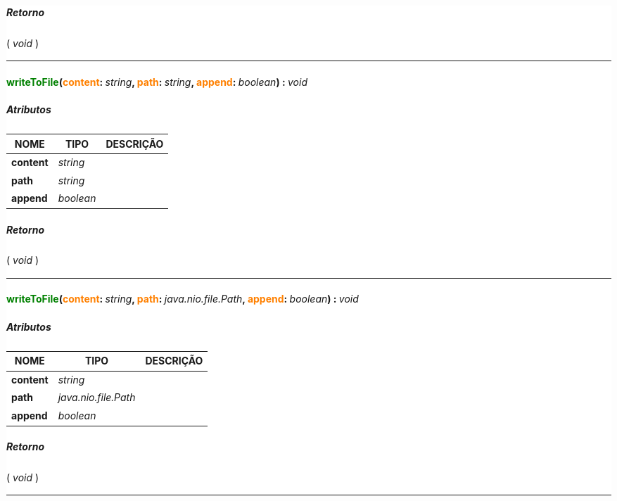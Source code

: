 ##### Retorno

( _void_ )


---

#### <span style="color: #008000">writeToFile</span>(<span style="color: #FF8000">content</span>: <span style="font-weight: normal; font-style: italic;">string</span>, <span style="color: #FF8000">path</span>: <span style="font-weight: normal; font-style: italic;">string</span>, <span style="color: #FF8000">append</span>: <span style="font-weight: normal; font-style: italic;">boolean</span>) : <span style="font-weight: normal; font-style: italic;">void</span>
##### Atributos

| NOME | TIPO | DESCRIÇÃO |
|---|---|---|
| **content** | _string_ |   |
| **path** | _string_ |   |
| **append** | _boolean_ |   |

##### Retorno

( _void_ )


---

#### <span style="color: #008000">writeToFile</span>(<span style="color: #FF8000">content</span>: <span style="font-weight: normal; font-style: italic;">string</span>, <span style="color: #FF8000">path</span>: <span style="font-weight: normal; font-style: italic;">java.nio.file.Path</span>, <span style="color: #FF8000">append</span>: <span style="font-weight: normal; font-style: italic;">boolean</span>) : <span style="font-weight: normal; font-style: italic;">void</span>
##### Atributos

| NOME | TIPO | DESCRIÇÃO |
|---|---|---|
| **content** | _string_ |   |
| **path** | _java.nio.file.Path_ |   |
| **append** | _boolean_ |   |

##### Retorno

( _void_ )


---

